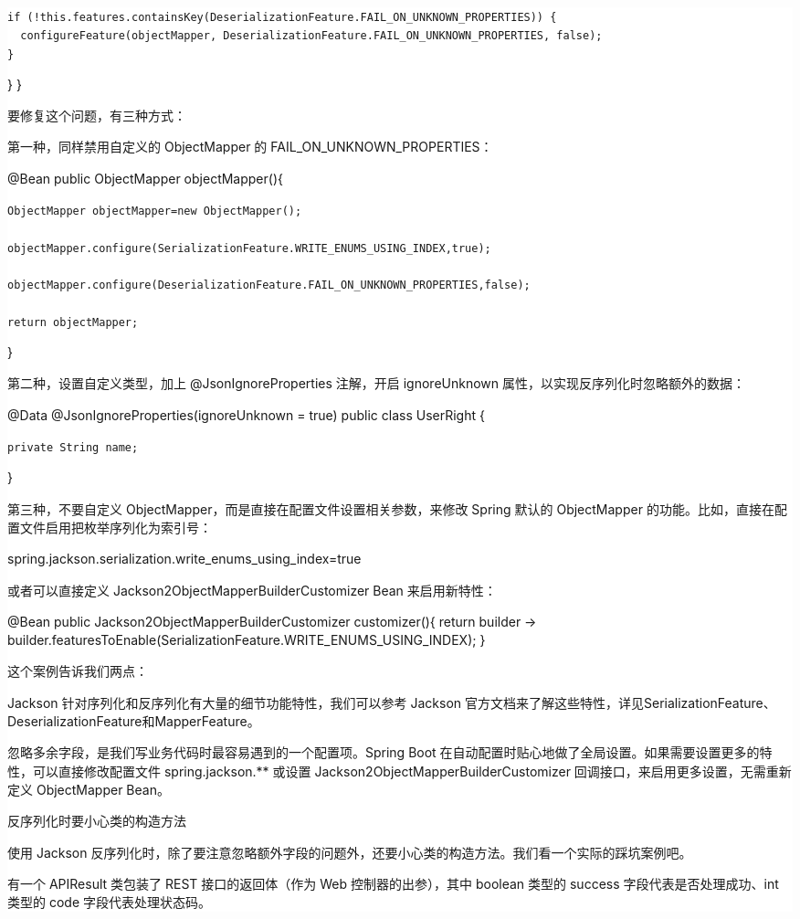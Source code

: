     if (!this.features.containsKey(DeserializationFeature.FAIL_ON_UNKNOWN_PROPERTIES)) {
      configureFeature(objectMapper, DeserializationFeature.FAIL_ON_UNKNOWN_PROPERTIES, false);
    }
  }
}


要修复这个问题，有三种方式：

第一种，同样禁用自定义的 ObjectMapper 的 FAIL_ON_UNKNOWN_PROPERTIES：

@Bean
public ObjectMapper objectMapper(){

    ObjectMapper objectMapper=new ObjectMapper();

    objectMapper.configure(SerializationFeature.WRITE_ENUMS_USING_INDEX,true);

    objectMapper.configure(DeserializationFeature.FAIL_ON_UNKNOWN_PROPERTIES,false);

    return objectMapper;

}


第二种，设置自定义类型，加上 @JsonIgnoreProperties 注解，开启 ignoreUnknown 属性，以实现反序列化时忽略额外的数据：

@Data
@JsonIgnoreProperties(ignoreUnknown = true)
public class UserRight {

    private String name;

}


第三种，不要自定义 ObjectMapper，而是直接在配置文件设置相关参数，来修改 Spring 默认的 ObjectMapper 的功能。比如，直接在配置文件启用把枚举序列化为索引号：

spring.jackson.serialization.write_enums_using_index=true


或者可以直接定义 Jackson2ObjectMapperBuilderCustomizer Bean 来启用新特性：

@Bean
public Jackson2ObjectMapperBuilderCustomizer customizer(){
    return builder -> builder.featuresToEnable(SerializationFeature.WRITE_ENUMS_USING_INDEX);
}


这个案例告诉我们两点：

Jackson 针对序列化和反序列化有大量的细节功能特性，我们可以参考 Jackson 官方文档来了解这些特性，详见SerializationFeature、DeserializationFeature和MapperFeature。

忽略多余字段，是我们写业务代码时最容易遇到的一个配置项。Spring Boot 在自动配置时贴心地做了全局设置。如果需要设置更多的特性，可以直接修改配置文件 spring.jackson.** 或设置 Jackson2ObjectMapperBuilderCustomizer 回调接口，来启用更多设置，无需重新定义 ObjectMapper Bean。

反序列化时要小心类的构造方法

使用 Jackson 反序列化时，除了要注意忽略额外字段的问题外，还要小心类的构造方法。我们看一个实际的踩坑案例吧。

有一个 APIResult 类包装了 REST 接口的返回体（作为 Web 控制器的出参），其中 boolean 类型的 success 字段代表是否处理成功、int 类型的 code 字段代表处理状态码。
